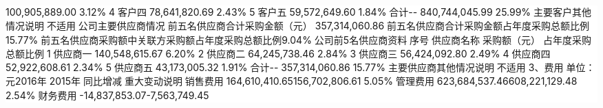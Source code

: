 100,905,889.00
3.12%
4
客户四
78,641,820.69
2.43%
5
客户五
59,572,649.60
1.84%
合计--
840,744,045.99
25.99%
主要客户其他情况说明
不适用
公司主要供应商情况
前五名供应商合计采购金额（元）
357,314,060.86
前五名供应商合计采购金额占年度采购总额比例
15.77%
前五名供应商采购额中关联方采购额占年度采购总额比例9.04%
公司前5名供应商资料
序号
供应商名称
采购额（元）
占年度采购总额比例
1
供应商一
140,548,615.67
6.20%
2
供应商二
64,245,738.46
2.84%
3
供应商三
56,424,092.80
2.49%
4
供应商四
52,922,608.61
2.34%
5
供应商五
43,173,005.32
1.91%
合计--
357,314,060.86
15.77%
主要供应商其他情况说明
不适用
3、费用
单位：元2016年
2015年
同比增减
重大变动说明
销售费用
164,610,410.65156,702,806.61
5.05%
管理费用
623,684,537.46608,221,129.48
2.54%
财务费用
-14,837,853.07-7,563,749.45
